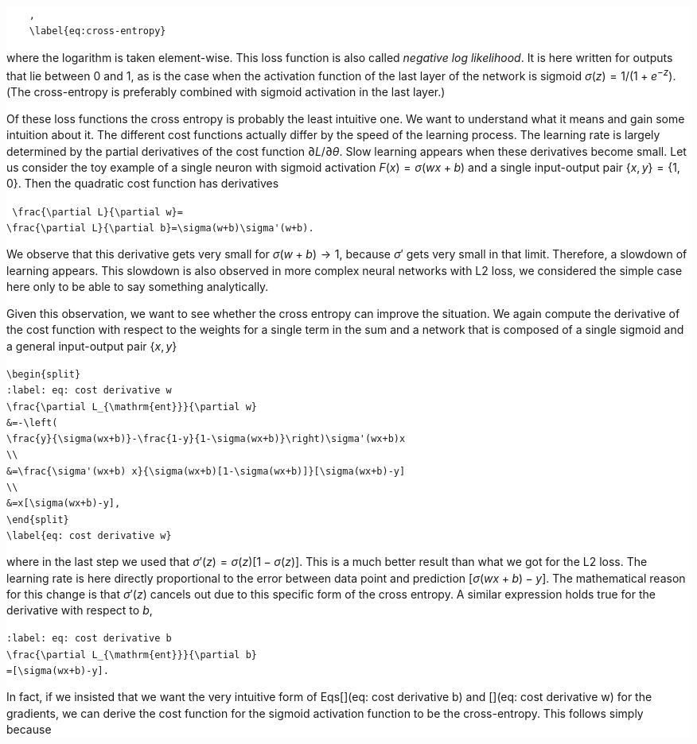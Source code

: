 ```{math}
    ,
    \label{eq:cross-entropy}
```
where the logarithm is taken element-wise. This loss function is also called *negative log
likelihood*. It is here written for outputs that lie between 0 and 1, as
is the case when the activation function of the last layer of the
network is sigmoid $\sigma(z)=1/(1+e^{-z})$. (The cross-entropy is
preferably combined with sigmoid activation in the last layer.)

Of these loss functions the cross entropy is probably the least
intuitive one. We want to understand what it means and gain some
intuition about it. The different cost functions actually differ by the
speed of the learning process. The learning rate is largely determined
by the partial derivatives of the cost function
$\partial L/\partial \theta$. Slow learning appears when these
derivatives become small. Let us consider the toy example of a single
neuron with sigmoid activation $F(x)=\sigma(wx+b)$ and a single
input-output pair $\{x,y\}=\{1,0\}$. Then the quadratic cost function
has derivatives
```{math}
 \frac{\partial L}{\partial w}=
\frac{\partial L}{\partial b}=\sigma(w+b)\sigma'(w+b).
```
We observe that this derivative gets very small for $\sigma(w+b)\to 1$, because
$\sigma'$ gets very small in that limit. Therefore, a slowdown of
learning appears. This slowdown is also observed in more complex neural
networks with L2 loss, we considered the simple case here only to be
able to say something analytically.

Given this observation, we want to see whether the cross entropy can
improve the situation. We again compute the derivative of the cost
function with respect to the weights for a single term in the sum and a
network that is composed of a single sigmoid and a general input-output
pair $\{x,y\}$
```{math}
\begin{split}
:label: eq: cost derivative w
\frac{\partial L_{\mathrm{ent}}}{\partial w}
&=-\left(
\frac{y}{\sigma(wx+b)}-\frac{1-y}{1-\sigma(wx+b)}\right)\sigma'(wx+b)x
\\
&=\frac{\sigma'(wx+b) x}{\sigma(wx+b)[1-\sigma(wx+b)]}[\sigma(wx+b)-y]
\\
&=x[\sigma(wx+b)-y],
\end{split}
\label{eq: cost derivative w}
```
where in the last step we used that
$\sigma'(z)=\sigma(z)[1-\sigma(z)]$. This is a much better result than
what we got for the L2 loss. The learning rate is here directly
proportional to the error between data point and prediction
$[\sigma(wx+b)-y]$. The mathematical reason for this change is that
$\sigma'(z)$ cancels out due to this specific form of the cross entropy.
A similar expression holds true for the derivative with respect to $b$,
```{math}
:label: eq: cost derivative b
\frac{\partial L_{\mathrm{ent}}}{\partial b}
=[\sigma(wx+b)-y].
```
In fact, if we insisted that we want the
very intuitive form of Eqs[](eq: cost derivative b) and [](eq: cost derivative w) for the gradients, we can derive the
cost function for the sigmoid activation function to be the
cross-entropy. This follows simply because
```{math}
```

[^1]: Backpropagation is actually a special case of a set of techniques
[^2]: Most ML packages have some type of ’train’ function built in, so